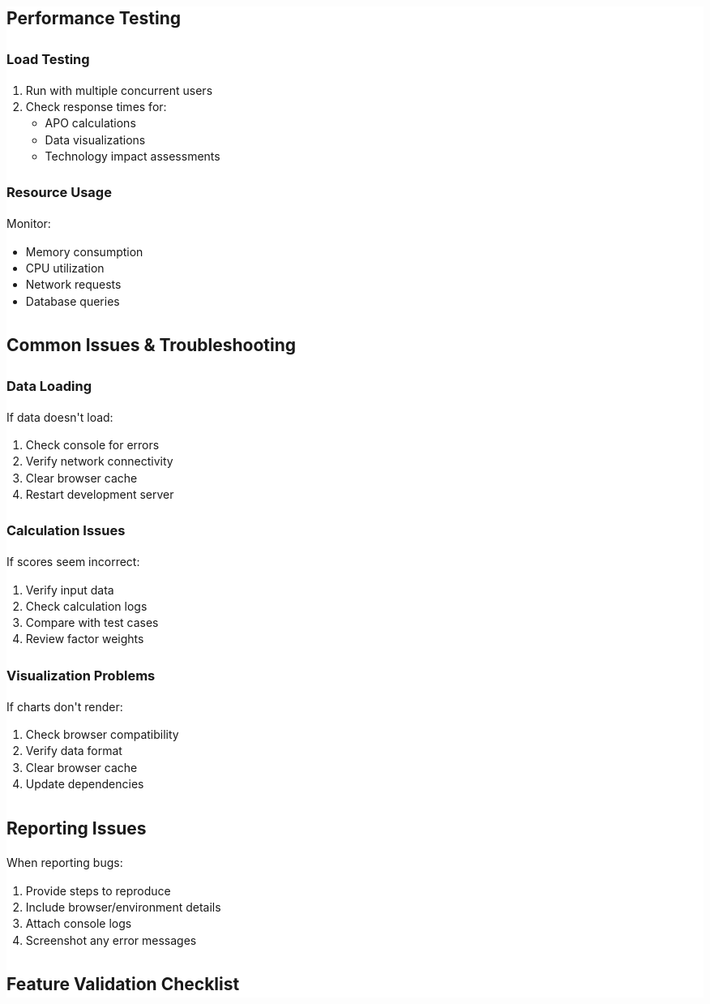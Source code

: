 ## Performance Testing

### Load Testing
1. Run with multiple concurrent users
2. Check response times for:
   - APO calculations
   - Data visualizations
   - Technology impact assessments

### Resource Usage
Monitor:
- Memory consumption
- CPU utilization
- Network requests
- Database queries

## Common Issues & Troubleshooting

### Data Loading
If data doesn't load:
1. Check console for errors
2. Verify network connectivity
3. Clear browser cache
4. Restart development server

### Calculation Issues
If scores seem incorrect:
1. Verify input data
2. Check calculation logs
3. Compare with test cases
4. Review factor weights

### Visualization Problems
If charts don't render:
1. Check browser compatibility
2. Verify data format
3. Clear browser cache
4. Update dependencies

## Reporting Issues

When reporting bugs:
1. Provide steps to reproduce
2. Include browser/environment details
3. Attach console logs
4. Screenshot any error messages

## Feature Validation Checklist
